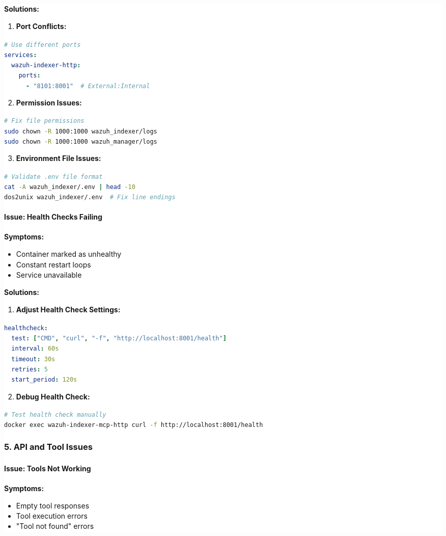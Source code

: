 **Solutions:**

1. **Port Conflicts:**
```yaml
# Use different ports
services:
  wazuh-indexer-http:
    ports:
      - "8101:8001"  # External:Internal
```

2. **Permission Issues:**
```bash
# Fix file permissions
sudo chown -R 1000:1000 wazuh_indexer/logs
sudo chown -R 1000:1000 wazuh_manager/logs
```

3. **Environment File Issues:**
```bash
# Validate .env file format
cat -A wazuh_indexer/.env | head -10
dos2unix wazuh_indexer/.env  # Fix line endings
```

#### Issue: Health Checks Failing

**Symptoms:**
- Container marked as unhealthy
- Constant restart loops
- Service unavailable

**Solutions:**

1. **Adjust Health Check Settings:**
```yaml
healthcheck:
  test: ["CMD", "curl", "-f", "http://localhost:8001/health"]
  interval: 60s
  timeout: 30s
  retries: 5
  start_period: 120s
```

2. **Debug Health Check:**
```bash
# Test health check manually
docker exec wazuh-indexer-mcp-http curl -f http://localhost:8001/health
```

### 5. API and Tool Issues

#### Issue: Tools Not Working

**Symptoms:**
- Empty tool responses
- Tool execution errors
- "Tool not found" errors
